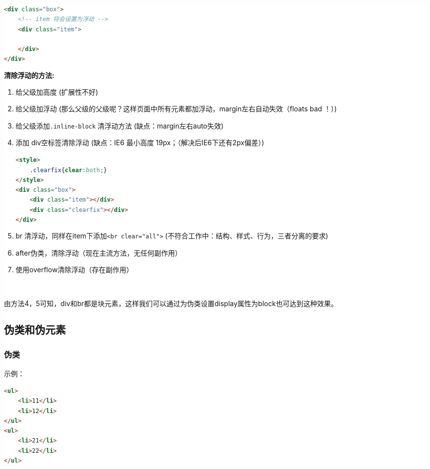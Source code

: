 ```html
<div class="box">
    <!-- item 将会设置为浮动 -->
    <div class="item">
        
    </div>
</div>
```



**清除浮动的方法:**   

1. 给父级加高度 (扩展性不好)   

2. 给父级加浮动 (那么父级的父级呢？这样页面中所有元素都加浮动，margin左右自动失效（floats bad ！）)   

3. 给父级添加``.inline-block`` 清浮动方法 (缺点：margin左右auto失效)   

4. 添加 div空标签清除浮动 (缺点：IE6 最小高度 19px；（解决后IE6下还有2px偏差）)  

   ```html
   <style>
       .clearfix{clear:both;}
   </style>
   <div class="box">
       <div class="item"></div>
       <div class="clearfix"></div>
   </div>
   ```


5. br 清浮动，同样在item下添加`<br clear="all">`	(不符合工作中：结构、样式、行为，三者分离的要求)    

6. after伪类，清除浮动（现在主流方法，无任何副作用）

7. 使用overflow清除浮动（存在副作用）

   ​

由方法4，5可知，div和br都是块元素，这样我们可以通过为伪类设置display属性为block也可达到这种效果。





## 伪类和伪元素



### 伪类

示例：

```html
<ul>
    <li>11</li>
    <li>12</li>
</ul>
<ul>
    <li>21</li>
    <li>22</li>
</ul>
```
